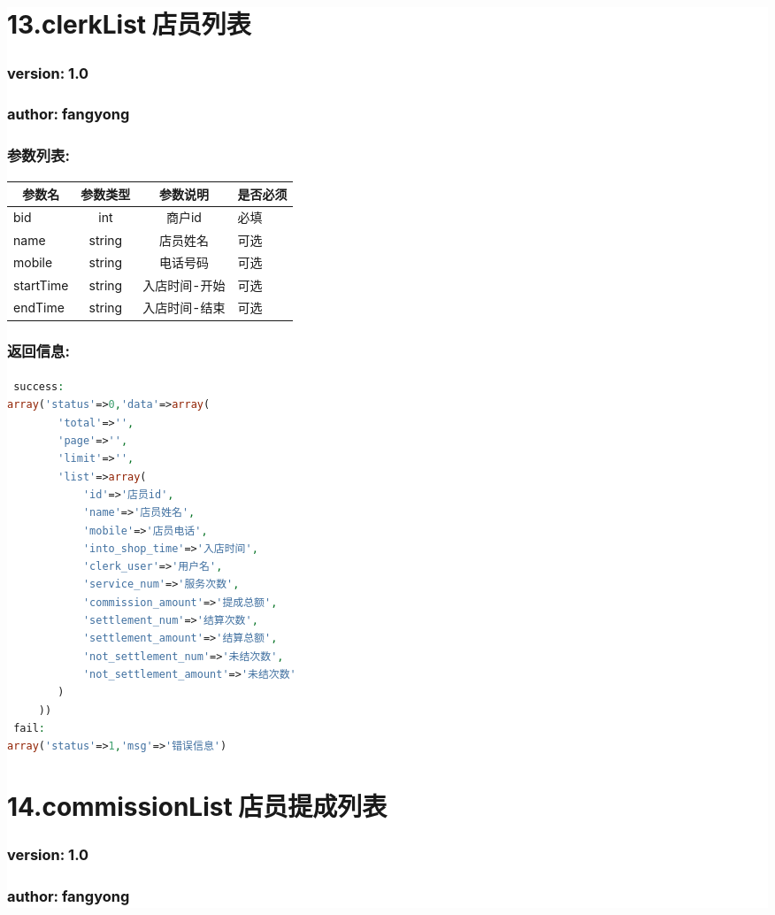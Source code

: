 # 13.clerkList 店员列表
     
### version:  1.0
     
### author:  fangyong
     
### 参数列表:
 |    参数名    | 参数类型 |      参数说明      | 是否必须 |
 |-------------|:-------:|:-----------------:|---------|
 |bid|int|商户id|必填|
 |name|string|店员姓名|可选|
 |mobile|string|电话号码|可选|
 |startTime|string|入店时间-开始|可选|
 |endTime|string|入店时间-结束|可选|
### 返回信息:
```php
 success:
array('status'=>0,'data'=>array(
        'total'=>'',
        'page'=>'',
        'limit'=>'',
        'list'=>array(
            'id'=>'店员id',
            'name'=>'店员姓名',
            'mobile'=>'店员电话',
            'into_shop_time'=>'入店时间',
            'clerk_user'=>'用户名',
            'service_num'=>'服务次数',
            'commission_amount'=>'提成总额',
            'settlement_num'=>'结算次数',
            'settlement_amount'=>'结算总额',
            'not_settlement_num'=>'未结次数',
            'not_settlement_amount'=>'未结次数'
        )
     ))
 fail:
array('status'=>1,'msg'=>'错误信息')
```
# 14.commissionList 店员提成列表
     
### version:  1.0
     
### author:  fangyong
     